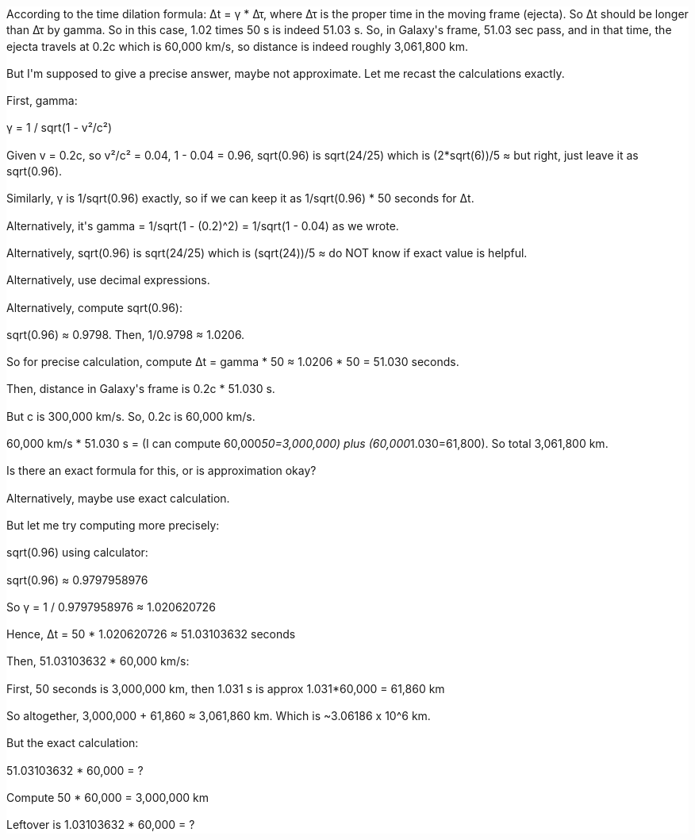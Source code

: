According to the time dilation formula: Δt = γ * Δτ, where Δτ is the proper time in the moving frame (ejecta). So Δt should be longer than Δτ by gamma. So in this case, 1.02 times 50 s is indeed 51.03 s. So, in Galaxy's frame, 51.03 sec pass, and in that time, the ejecta travels at 0.2c which is 60,000 km/s, so distance is indeed roughly 3,061,800 km.

But I'm supposed to give a precise answer, maybe not approximate. Let me recast the calculations exactly.

First, gamma:

γ = 1 / sqrt(1 - v²/c²)

Given v = 0.2c, so v²/c² = 0.04, 1 - 0.04 = 0.96, sqrt(0.96) is sqrt(24/25) which is (2*sqrt(6))/5 ≈ but right, just leave it as sqrt(0.96).

Similarly, γ is 1/sqrt(0.96) exactly, so if we can keep it as 1/sqrt(0.96) * 50 seconds for Δt.

Alternatively, it's gamma = 1/sqrt(1 - (0.2)^2) = 1/sqrt(1 - 0.04) as we wrote.

Alternatively, sqrt(0.96) is sqrt(24/25) which is (sqrt(24))/5 ≈ do NOT know if exact value is helpful.

Alternatively, use decimal expressions.

Alternatively, compute sqrt(0.96):

sqrt(0.96) ≈ 0.9798. Then, 1/0.9798 ≈ 1.0206.

So for precise calculation, compute Δt = gamma * 50 ≈ 1.0206 * 50 = 51.030 seconds.

Then, distance in Galaxy's frame is 0.2c * 51.030 s.

But c is 300,000 km/s. So, 0.2c is 60,000 km/s.

60,000 km/s * 51.030 s = (I can compute 60,000*50=3,000,000) plus (60,000*1.030=61,800). So total 3,061,800 km.

Is there an exact formula for this, or is approximation okay?

Alternatively, maybe use exact calculation.

But let me try computing more precisely:

sqrt(0.96) using calculator:

sqrt(0.96) ≈ 0.9797958976

So γ = 1 / 0.9797958976 ≈ 1.020620726

Hence, Δt = 50 * 1.020620726 ≈ 51.03103632 seconds

Then, 51.03103632 * 60,000 km/s:

First, 50 seconds is 3,000,000 km, then 1.031 s is approx 1.031*60,000 = 61,860 km

So altogether, 3,000,000 + 61,860 ≈ 3,061,860 km. Which is ~3.06186 x 10^6 km.

But the exact calculation:

51.03103632 * 60,000 = ?

Compute 50 * 60,000 = 3,000,000 km

Leftover is 1.03103632 * 60,000 = ?

